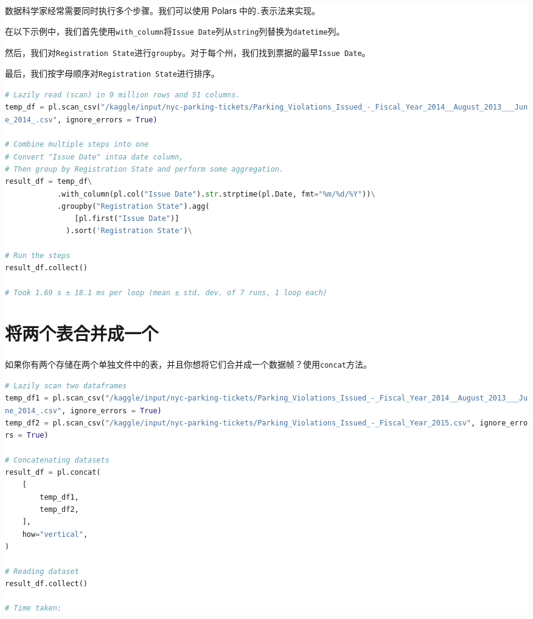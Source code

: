 数据科学家经常需要同时执行多个步骤。我们可以使用 Polars 中的`.`表示法来实现。

在以下示例中，我们首先使用`with_column`将`Issue Date`列从`string`列替换为`datetime`列。

然后，我们对`Registration State`进行`groupby`。对于每个州，我们找到票据的最早`Issue Date`。

最后，我们按字母顺序对`Registration State`进行排序。

```py
# Lazily read (scan) in 9 million rows and 51 columns.
temp_df = pl.scan_csv("/kaggle/input/nyc-parking-tickets/Parking_Violations_Issued_-_Fiscal_Year_2014__August_2013___June_2014_.csv", ignore_errors = True)

# Combine multiple steps into one
# Convert "Issue Date" intoa date column, 
# Then group by Registration State and perform some aggregation.
result_df = temp_df\
            .with_column(pl.col("Issue Date").str.strptime(pl.Date, fmt="%m/%d/%Y"))\
            .groupby("Registration State").agg(
                [pl.first("Issue Date")]
              ).sort('Registration State')\

# Run the steps
result_df.collect()

# Took 1.69 s ± 18.1 ms per loop (mean ± std. dev. of 7 runs, 1 loop each)
```

# 将两个表合并成一个

如果你有两个存储在两个单独文件中的表，并且你想将它们合并成一个数据帧？使用`concat`方法。

```py
# Lazily scan two dataframes 
temp_df1 = pl.scan_csv("/kaggle/input/nyc-parking-tickets/Parking_Violations_Issued_-_Fiscal_Year_2014__August_2013___June_2014_.csv", ignore_errors = True)
temp_df2 = pl.scan_csv("/kaggle/input/nyc-parking-tickets/Parking_Violations_Issued_-_Fiscal_Year_2015.csv", ignore_errors = True)

# Concatenating datasets
result_df = pl.concat(
    [
        temp_df1,
        temp_df2,
    ],
    how="vertical",
)

# Reading dataset
result_df.collect()

# Time taken: 
```
